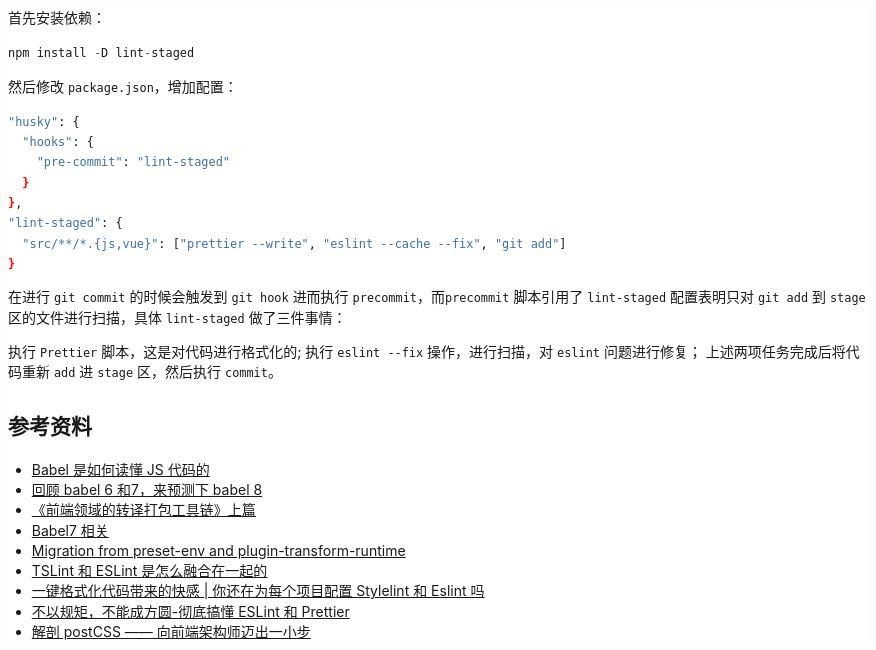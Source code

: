 首先安装依赖：

```js
npm install -D lint-staged
```

然后修改 `package.json`，增加配置：

```sh
"husky": {
  "hooks": {
    "pre-commit": "lint-staged"
  }
},
"lint-staged": {
  "src/**/*.{js,vue}": ["prettier --write", "eslint --cache --fix", "git add"]
}
```

在进行 `git commit` 的时候会触发到 `git hook` 进而执行 `precommit`，而`precommit` 脚本引用了 `lint-staged` 配置表明只对 `git add` 到 `stage` 区的文件进行扫描，具体 `lint-staged` 做了三件事情：

执行 `Prettier` 脚本，这是对代码进行格式化的;
执行 `eslint --fix` 操作，进行扫描，对 `eslint` 问题进行修复；
上述两项任务完成后将代码重新 `add` 进 `stage` 区，然后执行 `commit`。

## 参考资料

- [Babel 是如何读懂 JS 代码的](https://zhuanlan.zhihu.com/p/27289600)
- [回顾 babel 6 和7，来预测下 babel 8](https://juejin.cn/post/6956224866312060942)
- [《前端领域的转译打包工具链》上篇](https://juejin.cn/post/6956602138201948196)
- [Babel7 相关](https://github.com/CommanderXL/Biu-blog/issues/52)
- [Migration from preset-env and plugin-transform-runtime](https://github.com/babel/babel-polyfills/blob/main/docs/migration.md)
- [TSLint 和 ESLint 是怎么融合在一起的](https://juejin.cn/post/7009657813890760741)
- [一键格式化代码带来的快感 | 你还在为每个项目配置 Stylelint 和 Eslint 吗](https://juejin.cn/post/6933009968710811661#heading-0)
- [不以规矩，不能成方圆-彻底搞懂 ESLint 和 Prettier](https://juejin.cn/post/6909788084666105864)
- [解剖 postCSS —— 向前端架构师迈出一小步](https://zhuanlan.zhihu.com/p/357492062)
